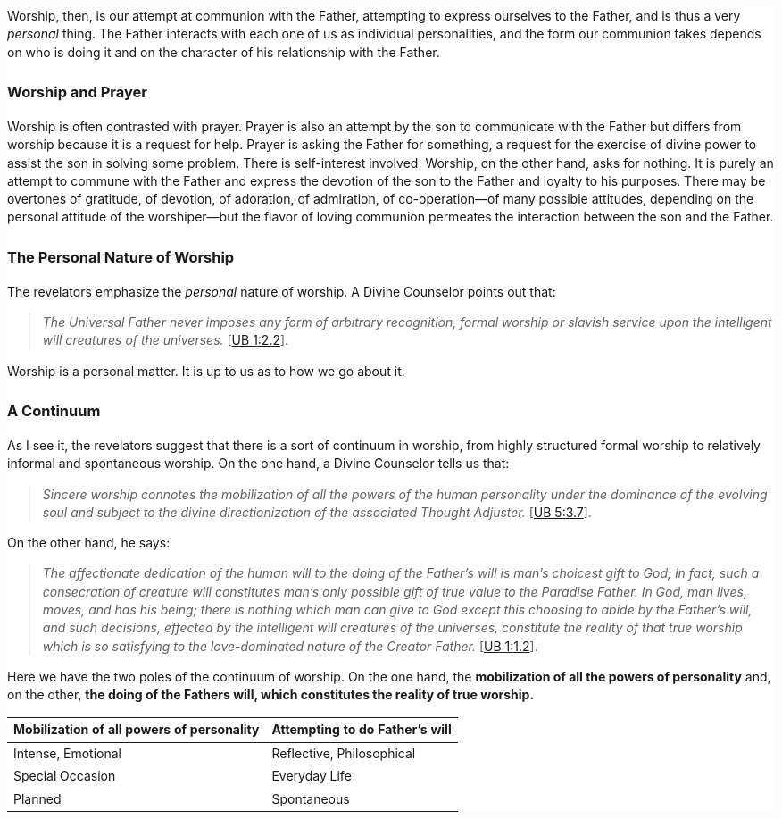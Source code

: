 Worship, then, is our attempt at communion with the Father, attempting to express ourselves to the Father, and is thus a very _personal_ thing. The Father interacts with each one of us as individual personalities, and the form our communion takes depends on who is doing it and on the character of his relationship with the Father.

### Worship and Prayer

Worship is often contrasted with prayer. Prayer is also an attempt by the son to communicate with the Father but differs from worship because it is a request for help. Prayer is asking the Father for something, a request for the exercise of divine power to assist the son in solving some problem. There is self-interest involved. Worship, on the other hand, asks for nothing. It is purely an attempt to commune with the Father and express the devotion of the son to the Father and loyalty to his purposes. There may be overtones of gratitude, of devotion, of adoration, of admiration, of co-operation—of many possible attitudes, depending on the personal attitude of the worshiper—but the flavor of loving communion permeates the interaction between the son and the Father.

### The Personal Nature of Worship

The revelators emphasize the _personal_ nature of worship. A Divine Counselor points out that:

> _The Universal Father never imposes any form of arbitrary recognition, formal worship or slavish service upon the intelligent will creatures of the universes._ [[UB 1:2.2](/en/The_Urantia_Book/1#p2_2)].

Worship is a personal matter. It is up to us as to how we go about it.

### A Continuum

As I see it, the revelators suggest that there is a sort of continuum in worship, from highly structured formal worship to relatively informal and spontaneous worship. On the one hand, a Divine Counselor tells us that:

> _Sincere worship connotes the mobilization of all the powers of the human personality under the dominance of the evolving soul and subject to the divine directionization of the associated Thought Adjuster._ [[UB 5:3.7](/en/The_Urantia_Book/5#p3_7)].

On the other hand, he says:

> _The affectionate dedication of the human will to the doing of the Father’s will is man’s choicest gift to God; in fact, such a consecration of creature will constitutes man’s only possible gift of true value to the Paradise Father. In God, man lives, moves, and has his being; there is nothing which man can give to God except this choosing to abide by the Father’s will, and such decisions, effected by the intelligent will creatures of the universes, constitute the reality of that true worship which is so satisfying to the love-dominated nature of the Creator Father._ [[UB 1:1.2](/en/The_Urantia_Book/1#p1_2)].

Here we have the two poles of the continuum of worship. On the one hand, the **mobilization of all the powers of personality** and, on the other, **the doing of the Fathers will, which constitutes the reality of true worship.**

Mobilization of all powers of personality | Attempting to do Father’s will
--- | ---
Intense, Emotional | Reflective, Philosophical
Special Occasion | Everyday Life
Planned | Spontaneous
